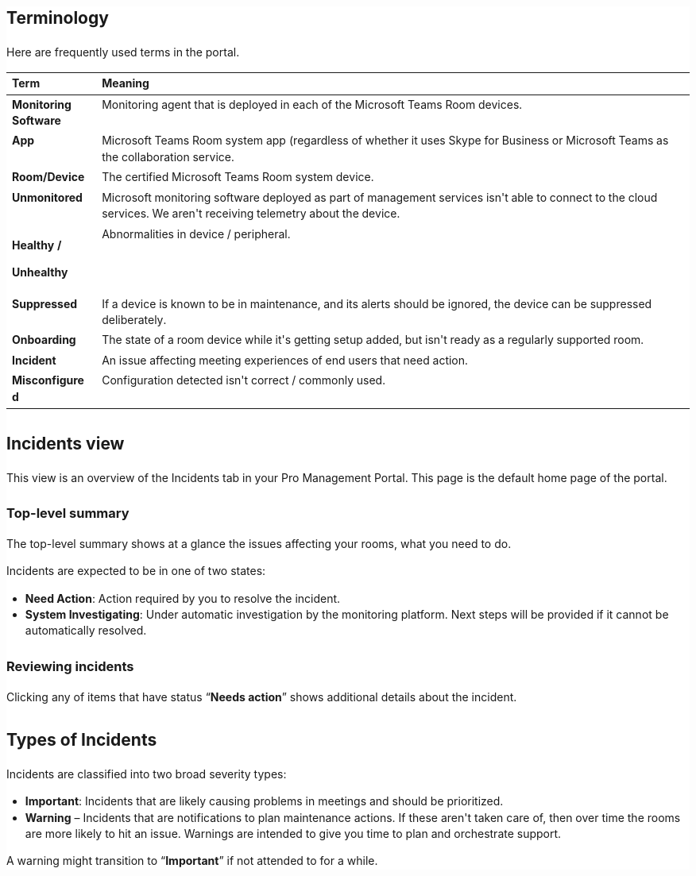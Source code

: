## Terminology

Here are frequently used terms in the portal.

|Term |Meaning |
| :- | :- |
|**Monitoring Software** |Monitoring agent that is deployed in each of the Microsoft Teams Room devices. |
|**App** |Microsoft Teams Room system app (regardless of whether it uses Skype for Business or Microsoft Teams as the collaboration service. |
|**Room/Device** |The certified Microsoft Teams Room system device. |
|**Unmonitored** | Microsoft monitoring software deployed as part of management services isn't able to connect to the cloud services. We aren't receiving telemetry about the device. |
|<p>**Healthy /** </p><p>**Unhealthy** </p>|Abnormalities in device / peripheral. |
|**Suppressed** |If a device is known to be in maintenance, and its alerts should be ignored, the device can be suppressed deliberately. |
|**Onboarding** |The state of a room device while it's getting setup added, but isn't ready as a regularly supported room. |
|**Incident** |An issue affecting meeting experiences of end users that need action. |
|**Misconfigured** |Configuration detected isn't  correct / commonly used. |

## Incidents view

This view is an overview of the Incidents tab in your Pro Management Portal. This page is the default home page of the portal.

### Top-level summary 
The top-level summary shows at a glance the issues affecting your rooms, what you need to do.

Incidents are expected to be in one of two states:

- **Need Action**: Action required by you to resolve the incident.
- **System Investigating**: Under automatic investigation by the monitoring platform. Next steps will be provided if it cannot be automatically resolved.

### Reviewing incidents

Clicking  any of items that have status “**Needs action**” shows additional details about the incident.

## Types of Incidents

Incidents are classified into two broad severity types:

- **Important**: Incidents that are likely causing problems in meetings and should be prioritized.
- **Warning** – Incidents that are notifications to plan maintenance actions. If these aren't taken care of, then over time the rooms are more likely to hit an issue. Warnings are intended to give you time to plan and orchestrate support.

A warning might transition to “**Important**” if not attended to for a while.
